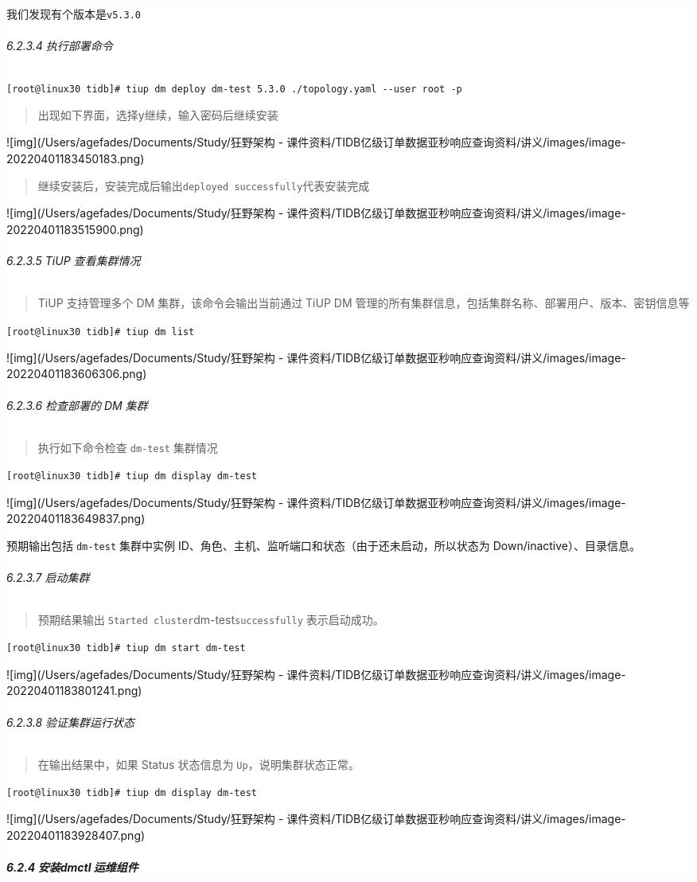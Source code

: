 我们发现有个版本是`v5.3.0`

###### 6.2.3.4 执行部署命令

```
[root@linux30 tidb]# tiup dm deploy dm-test 5.3.0 ./topology.yaml --user root -p
```

> 出现如下界面，选择y继续，输入密码后继续安装

![img](/Users/agefades/Documents/Study/狂野架构 - 课件资料/TIDB亿级订单数据亚秒响应查询资料/讲义/images/image-20220401183450183.png)

> 继续安装后，安装完成后输出`deployed successfully`代表安装完成

![img](/Users/agefades/Documents/Study/狂野架构 - 课件资料/TIDB亿级订单数据亚秒响应查询资料/讲义/images/image-20220401183515900.png)

###### 6.2.3.5 TiUP 查看集群情况

> TiUP 支持管理多个 DM 集群，该命令会输出当前通过 TiUP DM 管理的所有集群信息，包括集群名称、部署用户、版本、密钥信息等

```
[root@linux30 tidb]# tiup dm list
```

![img](/Users/agefades/Documents/Study/狂野架构 - 课件资料/TIDB亿级订单数据亚秒响应查询资料/讲义/images/image-20220401183606306.png)

###### 6.2.3.6 检查部署的 DM 集群

> 执行如下命令检查 `dm-test` 集群情况

```
[root@linux30 tidb]# tiup dm display dm-test
```

![img](/Users/agefades/Documents/Study/狂野架构 - 课件资料/TIDB亿级订单数据亚秒响应查询资料/讲义/images/image-20220401183649837.png)

预期输出包括 `dm-test` 集群中实例 ID、角色、主机、监听端口和状态（由于还未启动，所以状态为 Down/inactive）、目录信息。

###### 6.2.3.7 启动集群

> 预期结果输出 `Started cluster`dm-test`successfully` 表示启动成功。

```
[root@linux30 tidb]# tiup dm start dm-test
```

![img](/Users/agefades/Documents/Study/狂野架构 - 课件资料/TIDB亿级订单数据亚秒响应查询资料/讲义/images/image-20220401183801241.png)

###### 6.2.3.8 验证集群运行状态

> 在输出结果中，如果 Status 状态信息为 `Up`，说明集群状态正常。

```
[root@linux30 tidb]# tiup dm display dm-test
```

![img](/Users/agefades/Documents/Study/狂野架构 - 课件资料/TIDB亿级订单数据亚秒响应查询资料/讲义/images/image-20220401183928407.png)

##### 6.2.4 安装dmctl 运维组件
